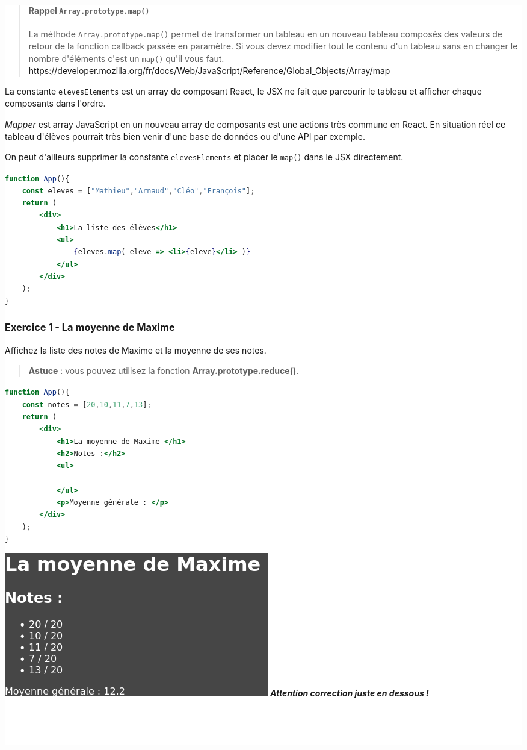 > #### **Rappel `Array.prototype.map()`**
> La méthode `Array.prototype.map()` permet de transformer un tableau en un nouveau tableau composés des valeurs de retour de la fonction callback passée en paramètre. Si vous devez modifier tout le contenu d'un tableau sans en changer le nombre d'éléments c'est un `map()` qu'il vous faut.
> https://developer.mozilla.org/fr/docs/Web/JavaScript/Reference/Global_Objects/Array/map

La constante `elevesElements` est un array de composant React, le JSX ne fait que parcourir le tableau et afficher chaque composants dans l'ordre.

*Mapper* est array JavaScript en un nouveau array de composants est une actions très commune en React. En situation réel ce tableau d'élèves pourrait très bien venir d'une base de données ou d'une API par exemple. 

On peut d'ailleurs supprimer la constante `elevesElements` et placer le `map()` dans le JSX directement.

```jsx
function App(){
    const eleves = ["Mathieu","Arnaud","Cléo","François"];
    return (
        <div>
            <h1>La liste des élèves</h1>
            <ul>
                {eleves.map( eleve => <li>{eleve}</li> )}
            </ul>
        </div>
    );
}
```

### Exercice 1 - La moyenne de Maxime
Affichez la liste des notes de Maxime et la moyenne de ses notes.
> **Astuce** : vous pouvez utilisez la fonction **Array.prototype.reduce()**.
```jsx
function App(){
    const notes = [20,10,11,7,13];
    return (
        <div>
            <h1>La moyenne de Maxime </h1>
            <h2>Notes :</h2>
            <ul>

            </ul>
            <p>Moyenne générale : </p>
        </div>
    );
}
```
![alt text](image-12.png)
***Attention correction juste en dessous !***
<pre>
